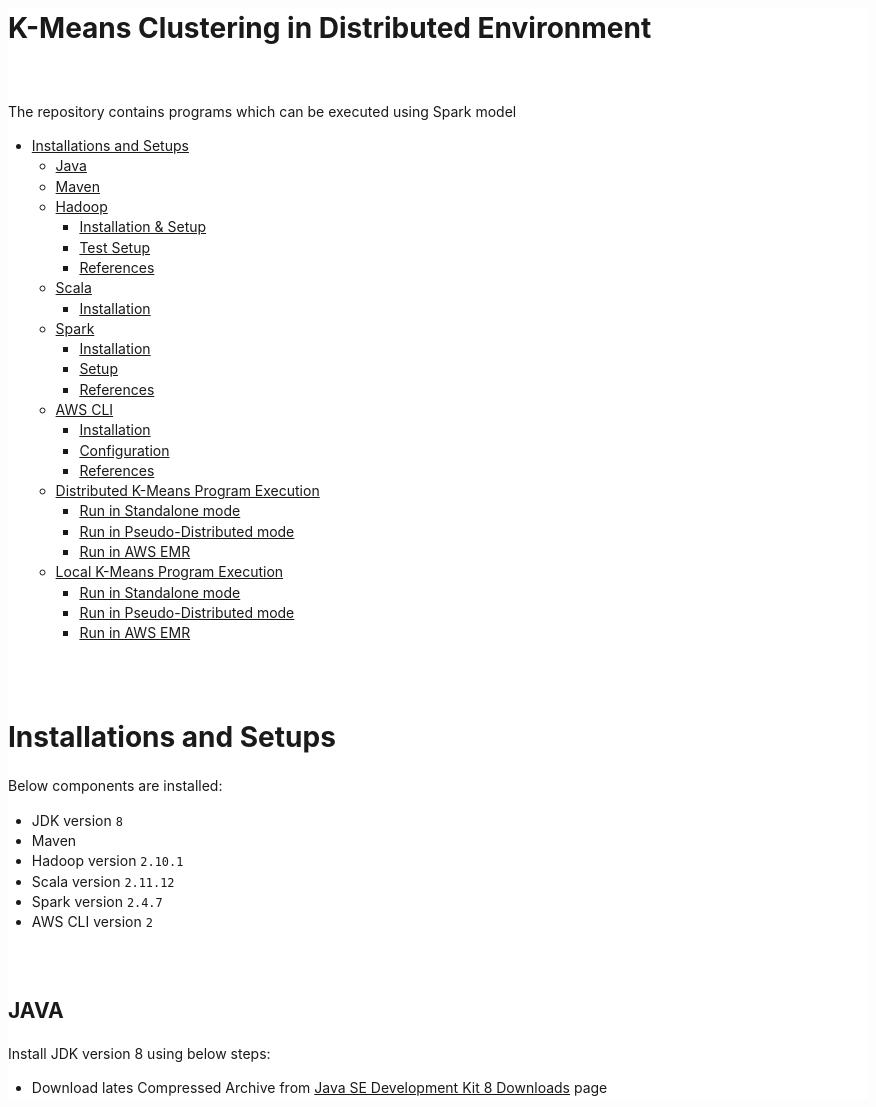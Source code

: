 # K-Means Clustering in Distributed Environment

<br />

The repository contains programs which can be executed using Spark model

- [Installations and Setups](#installations-and-setups)
    - [Java](#java)
    - [Maven](#maven)
    - [Hadoop](#hadoop)
        - [Installation & Setup](#installation-&-setup)
        - [Test Setup](#test-setup)
        - [References](#hadoop-references)
    - [Scala](#scala)
        - [Installation](#scala-installation)
    - [Spark](#spark)
        - [Installation](#spark-installation)
        - [Setup](#spark-setup)
        - [References](#spark-references)
    - [AWS CLI](#aws-cli)
        - [Installation](#installation)
        - [Configuration](#configuration)
        - [References](#aws-references)
    - [Distributed K-Means Program Execution](#dkm-program-execution)
        - [Run in Standalone mode](#dkm-run-in-standalone-mode)
        - [Run in Pseudo-Distributed mode](#dkm-run-in-pseudo-distributed-mode)
        - [Run in AWS EMR](#dkm-run-in-aws-emr)
    - [Local K-Means Program Execution](#lkm-program-execution)
        - [Run in Standalone mode](#lkm-run-in-standalone-mode)
        - [Run in Pseudo-Distributed mode](#lkm-run-in-pseudo-distributed-mode)
        - [Run in AWS EMR](#lkm-run-in-aws-emr)

<br />

# **Installations and Setups**

Below components are installed:

- JDK version `8`
- Maven
- Hadoop version `2.10.1`
- Scala version `2.11.12`
- Spark version `2.4.7`
- AWS CLI version `2`

<br />

## **JAVA**

Install JDK version 8 using below steps:

- Download lates Compressed Archive
  from [Java SE Development Kit 8 Downloads](https://www.oracle.com/java/technologies/javase/javase-jdk8-downloads.html)
  page
